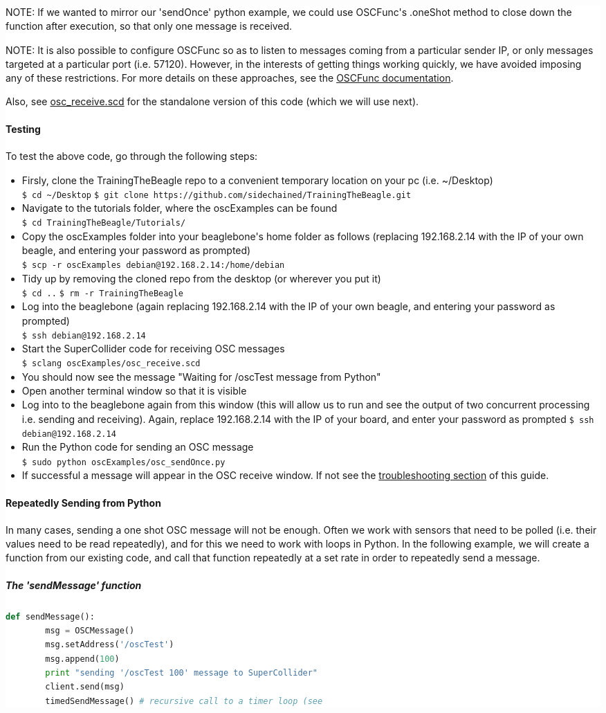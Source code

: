 NOTE: If we wanted to mirror our 'sendOnce' python example, we could use OSCFunc's .oneShot method to close down the function after execution, so that only one message is received.

NOTE: It is also possible to configure OSCFunc so as to listen to messages coming from a particular sender IP, or only messages targeted at a particular port (i.e. 57120). However, in the interests of getting things working quickly, we have avoided imposing any of these restrictions. For more details on these approaches, see the [OSCFunc documentation](http://doc.sccode.org/Classes/OSCFunc.html).

Also, see [osc_receive.scd](./oscExamples/osc_receive.scd) for the standalone version of this code (which we will use next).

#### Testing

To test the above code, go through the following steps:

* Firsly, clone the TrainingTheBeagle repo to a convenient temporary location on your pc (i.e. ~/Desktop)  
`$ cd ~/Desktop` 
`$ git clone https://github.com/sidechained/TrainingTheBeagle.git`  
* Navigate to the tutorials folder, where the oscExamples can be found  
`$ cd TrainingTheBeagle/Tutorials/`  
* Copy the oscExamples folder into your beaglebone's home folder as follows (replacing 192.168.2.14 with the IP of your own beagle, and entering your password as prompted)  
`$ scp -r oscExamples debian@192.168.2.14:/home/debian`
* Tidy up by removing the cloned repo from the desktop (or wherever you put it)  
`$ cd ..`
`$ rm -r TrainingTheBeagle`
* Log into the beaglebone (again replacing 192.168.2.14 with the IP of your own beagle, and entering your password as prompted)  
`$ ssh debian@192.168.2.14`  
* Start the SuperCollider code for receiving OSC messages  
`$ sclang oscExamples/osc_receive.scd`  
* You should now see the message "Waiting for /oscTest message from Python"  
* Open another terminal window so that it is visible  
* Log into to the beaglebone again from this window (this will allow us to run and see the output of two concurrent processing i.e. sending and receiving). Again, replace 192.168.2.14 with the IP of your board, and enter your password as prompted
`$ ssh debian@192.168.2.14`  
* Run the Python code for sending an OSC message  
`$ sudo python oscExamples/osc_sendOnce.py`  
* If successful a message will appear in the OSC receive window. If not see the [troubleshooting section](#troubleshooting) of this guide.

#### Repeatedly Sending from Python

In many cases, sending a one shot OSC message will not be enough. Often we work with sensors that need to be polled (i.e. their values need to be read repeatedly), and for this we need to work with loops in Python. In the following example, we will create a function from our existing code, and call that function repeatedly at a set rate in order to repeatedly send a message.

##### The 'sendMessage' function

```python
def sendMessage():
        msg = OSCMessage()
        msg.setAddress('/oscTest')
        msg.append(100)
        print "sending '/oscTest 100' message to SuperCollider"
        client.send(msg)
        timedSendMessage() # recursive call to a timer loop (see 
```
